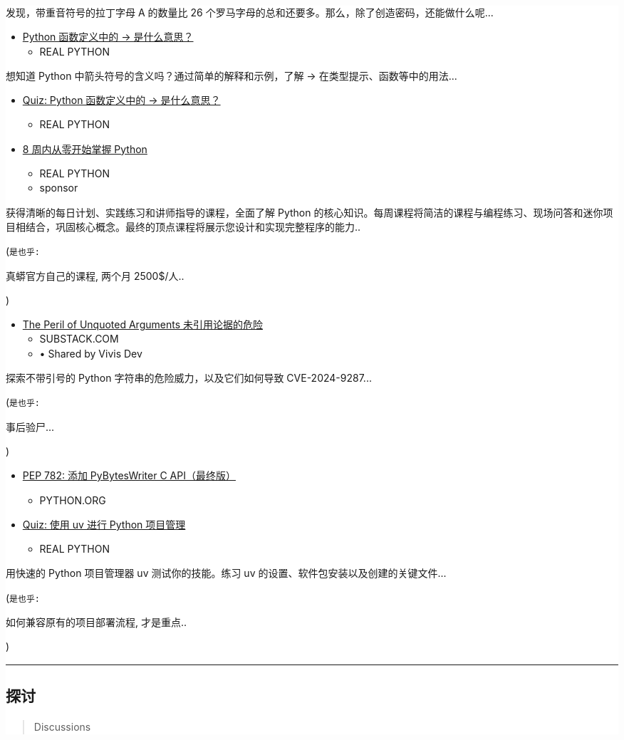 发现，带重音符号的拉丁字母 A 的数量比 26 个罗马字母的总和还要多。那么，除了创造密码，还能做什么呢...



- [Python 函数定义中的 -&gt; 是什么意思？](https://pycoders.com/link/15222/web)
    + REAL PYTHON


想知道 Python 中箭头符号的含义吗？通过简单的解释和示例，了解 -> 在类型提示、函数等中的用法...



- [Quiz: Python 函数定义中的 \-> 是什么意思？](https://pycoders.com/link/15220/web)
    + REAL PYTHON


- [8 周内从零开始掌握 Python](https://pycoders.com/link/15233/web)
    + REAL PYTHON
    + sponsor

获得清晰的每日计划、实践练习和讲师指导的课程，全面了解 Python 的核心知识。每周课程将简洁的课程与编程练习、现场问答和迷你项目相结合，巩固核心概念。最终的顶点课程将展示您设计和实现完整程序的能力..

(`是也乎:`

真蟒官方自己的课程, 两个月 2500$/人..


)


- [The Peril of Unquoted Arguments 未引用论据的危险](https://pycoders.com/link/15218/web)
    + SUBSTACK.COM 
    + • Shared by Vivis Dev

探索不带引号的 Python 字符串的危险威力，以及它们如何导致 CVE-2024-9287...


(`是也乎:`

事后验尸...

)



- [PEP 782: 添加 PyBytesWriter C API（最终版）](https://pycoders.com/link/15226/web)
    + PYTHON.ORG

- [Quiz:  使用 uv 进行 Python 项目管理](https://pycoders.com/link/15228/web)
    + REAL PYTHON

用快速的 Python 项目管理器 uv 测试你的技能。练习 uv 的设置、软件包安装以及创建的关键文件...


(`是也乎:`

如何兼容原有的项目部署流程, 才是重点..

)

----------------------------------------

## 探讨
> Discussions
